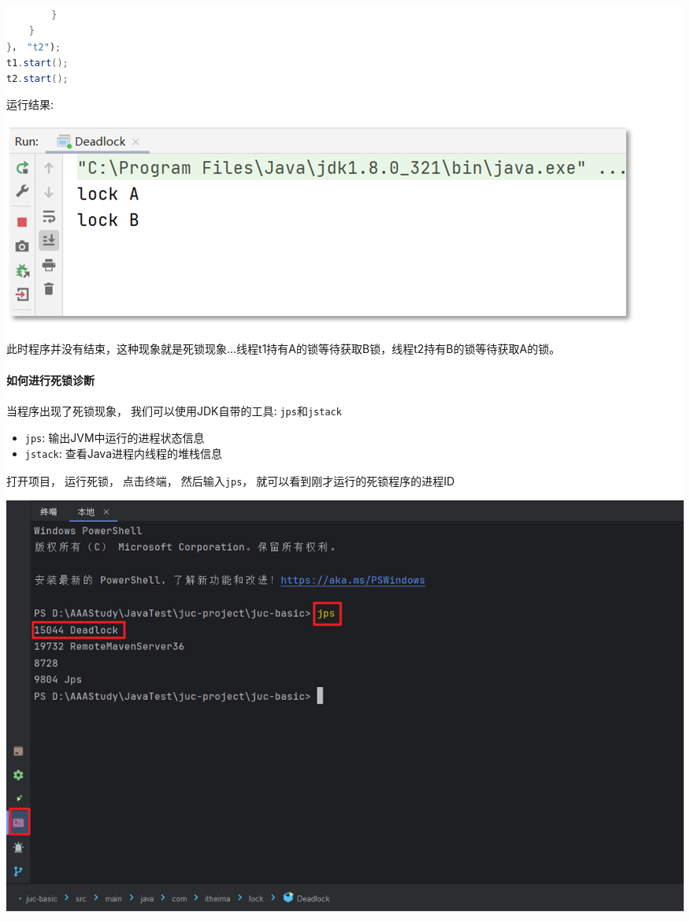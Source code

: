 ```java
        }
    }
}， "t2");
t1.start();
t2.start();
```

运行结果:

![pic_5e85f554.png](./多线程.assets/pic_5e85f554.png)

此时程序并没有结束，这种现象就是死锁现象…线程t1持有A的锁等待获取B锁，线程t2持有B的锁等待获取A的锁。

#### 如何进行死锁诊断 

当程序出现了死锁现象， 我们可以使用JDK自带的工具: `jps`和`jstack`

 *  `jps`: 输出JVM中运行的进程状态信息
 *  `jstack`: 查看Java进程内线程的堆栈信息

打开项目， 运行死锁， 点击终端， 然后输入`jps`， 就可以看到刚才运行的死锁程序的进程ID

![pic_86b2485f.png](./多线程.assets/pic_86b2485f.png)
